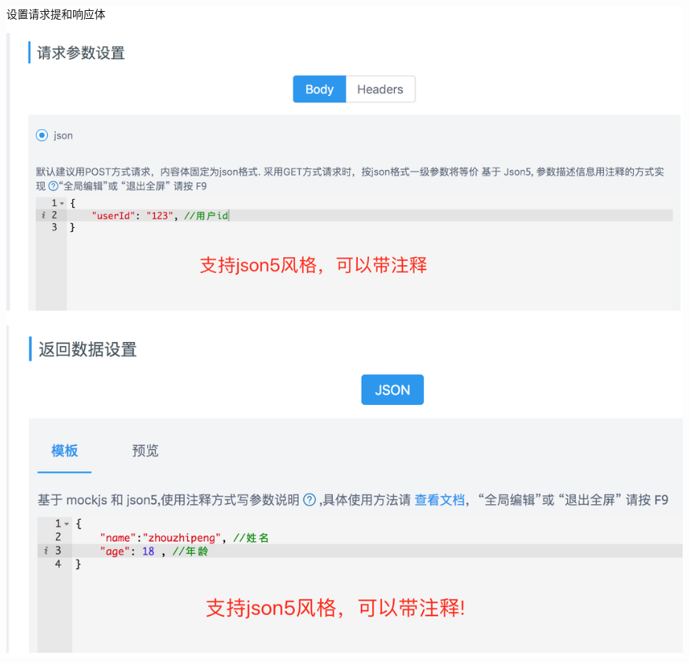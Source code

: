 



设置请求提和响应体

![](../static/images/2018/08/创建接口文档教程_3.png)



![](../static/images/2018/08/创建接口文档教程_4.png)


